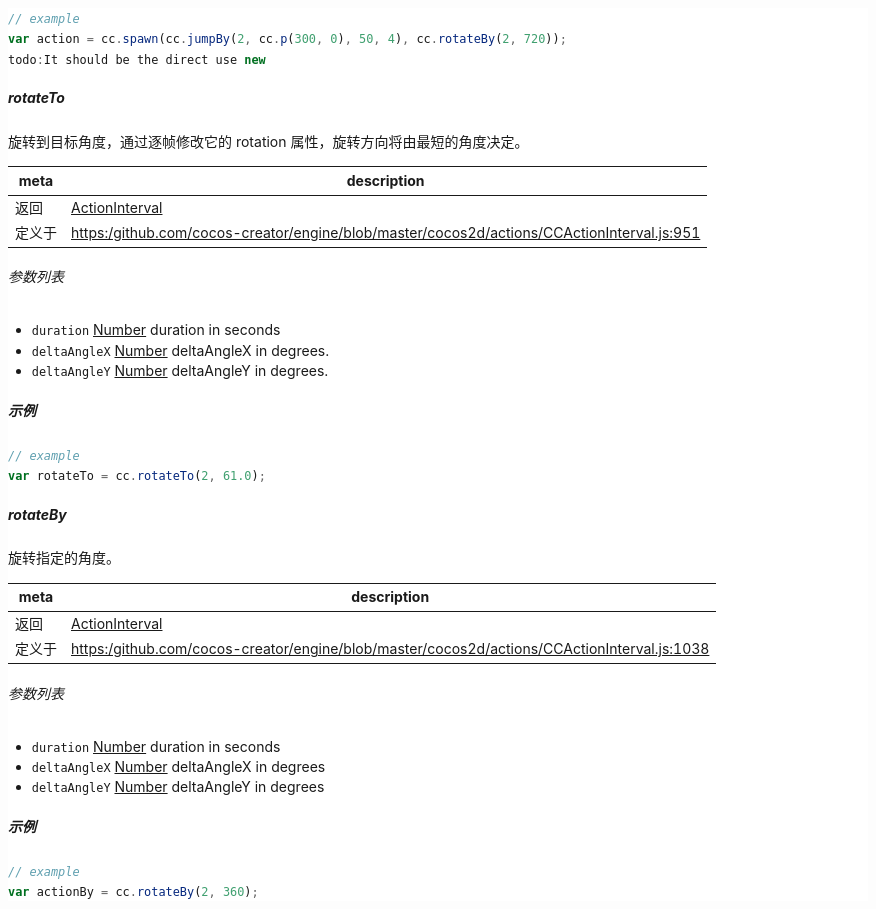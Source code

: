 ```js
// example
var action = cc.spawn(cc.jumpBy(2, cc.p(300, 0), 50, 4), cc.rotateBy(2, 720));
todo:It should be the direct use new
```

##### rotateTo

旋转到目标角度，通过逐帧修改它的 rotation 属性，旋转方向将由最短的角度决定。

| meta | description |
|------|-------------|
| 返回 | <a href="../classes/ActionInterval.html" class="crosslink">ActionInterval</a> 
| 定义于 | [https:/github.com/cocos-creator/engine/blob/master/cocos2d/actions/CCActionInterval.js:951](https:/github.com/cocos-creator/engine/blob/master/cocos2d/actions/CCActionInterval.js#L951) |

###### 参数列表
- `duration` <a href="https://developer.mozilla.org/en/JavaScript/Reference/Global_Objects/Number" class="crosslink external" target="_blank">Number</a> duration in seconds
- `deltaAngleX` <a href="https://developer.mozilla.org/en/JavaScript/Reference/Global_Objects/Number" class="crosslink external" target="_blank">Number</a> deltaAngleX in degrees.
- `deltaAngleY` <a href="https://developer.mozilla.org/en/JavaScript/Reference/Global_Objects/Number" class="crosslink external" target="_blank">Number</a> deltaAngleY in degrees.

##### 示例

```js
// example
var rotateTo = cc.rotateTo(2, 61.0);
```

##### rotateBy

旋转指定的角度。

| meta | description |
|------|-------------|
| 返回 | <a href="../classes/ActionInterval.html" class="crosslink">ActionInterval</a> 
| 定义于 | [https:/github.com/cocos-creator/engine/blob/master/cocos2d/actions/CCActionInterval.js:1038](https:/github.com/cocos-creator/engine/blob/master/cocos2d/actions/CCActionInterval.js#L1038) |

###### 参数列表
- `duration` <a href="https://developer.mozilla.org/en/JavaScript/Reference/Global_Objects/Number" class="crosslink external" target="_blank">Number</a> duration in seconds
- `deltaAngleX` <a href="https://developer.mozilla.org/en/JavaScript/Reference/Global_Objects/Number" class="crosslink external" target="_blank">Number</a> deltaAngleX in degrees
- `deltaAngleY` <a href="https://developer.mozilla.org/en/JavaScript/Reference/Global_Objects/Number" class="crosslink external" target="_blank">Number</a> deltaAngleY in degrees

##### 示例

```js
// example
var actionBy = cc.rotateBy(2, 360);
```
